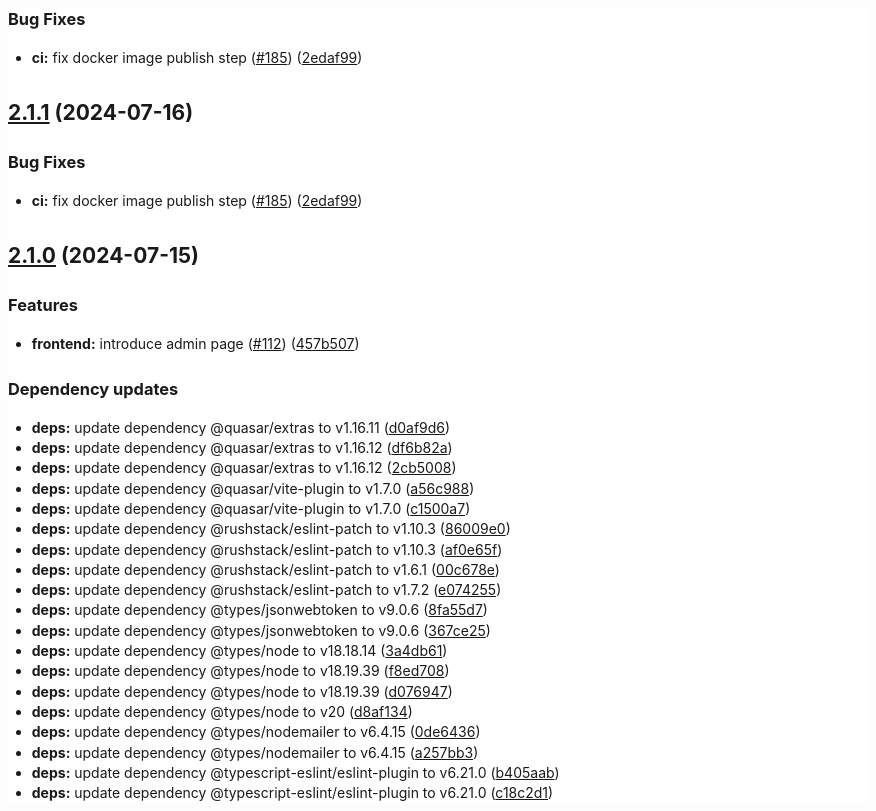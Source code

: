 ### Bug Fixes

* **ci:** fix docker image publish step ([#185](https://github.com/revue-org/revue/issues/185)) ([2edaf99](https://github.com/revue-org/revue/commit/2edaf99818f5558e7d9689abb4aea57c49b7a663))


## [2.1.1](https://github.com/revue-org/revue/compare/v2.1.0...v2.1.1) (2024-07-16)

### Bug Fixes

* **ci:** fix docker image publish step ([#185](https://github.com/revue-org/revue/issues/185)) ([2edaf99](https://github.com/revue-org/revue/commit/2edaf99818f5558e7d9689abb4aea57c49b7a663))

## [2.1.0](https://github.com/revue-org/revue/compare/v2.0.1...v2.1.0) (2024-07-15)

### Features

* **frontend:** introduce admin page ([#112](https://github.com/revue-org/revue/issues/112)) ([457b507](https://github.com/revue-org/revue/commit/457b507454cacc0e4e329026b6f32b633455be2b))

### Dependency updates

* **deps:** update dependency @quasar/extras to v1.16.11 ([d0af9d6](https://github.com/revue-org/revue/commit/d0af9d67c15da95cec581d489316d69f9488da25))
* **deps:** update dependency @quasar/extras to v1.16.12 ([df6b82a](https://github.com/revue-org/revue/commit/df6b82a510259fc12c0d4643d041f4dc43f1d416))
* **deps:** update dependency @quasar/extras to v1.16.12 ([2cb5008](https://github.com/revue-org/revue/commit/2cb500890ab05fc5867c25d74c7426aa9123eee1))
* **deps:** update dependency @quasar/vite-plugin to v1.7.0 ([a56c988](https://github.com/revue-org/revue/commit/a56c98856da8e5f8cd1972c86de3b67f83363f73))
* **deps:** update dependency @quasar/vite-plugin to v1.7.0 ([c1500a7](https://github.com/revue-org/revue/commit/c1500a7ef0ce5f0e34b165e6468c5a89536fd716))
* **deps:** update dependency @rushstack/eslint-patch to v1.10.3 ([86009e0](https://github.com/revue-org/revue/commit/86009e0d92b378f6db226d8f8708aff98607ea4d))
* **deps:** update dependency @rushstack/eslint-patch to v1.10.3 ([af0e65f](https://github.com/revue-org/revue/commit/af0e65fee58a60748ce2d57fd830d97e3496863d))
* **deps:** update dependency @rushstack/eslint-patch to v1.6.1 ([00c678e](https://github.com/revue-org/revue/commit/00c678e75796cbb61509506cc9fbd0b62c7b5672))
* **deps:** update dependency @rushstack/eslint-patch to v1.7.2 ([e074255](https://github.com/revue-org/revue/commit/e0742556c001ceb12cd76349594005892f85c136))
* **deps:** update dependency @types/jsonwebtoken to v9.0.6 ([8fa55d7](https://github.com/revue-org/revue/commit/8fa55d7360bba2a0888548dfde985cab9445e9a7))
* **deps:** update dependency @types/jsonwebtoken to v9.0.6 ([367ce25](https://github.com/revue-org/revue/commit/367ce25db5e7f97d2d1e94283b7cf274b6f9d7a6))
* **deps:** update dependency @types/node to v18.18.14 ([3a4db61](https://github.com/revue-org/revue/commit/3a4db61fe4cb257e38608b6b5795db9414108699))
* **deps:** update dependency @types/node to v18.19.39 ([f8ed708](https://github.com/revue-org/revue/commit/f8ed7089905609e61394fe366d4b65bde6cb6723))
* **deps:** update dependency @types/node to v18.19.39 ([d076947](https://github.com/revue-org/revue/commit/d07694788218ba54f2f6478c0c89a12591bcc1af))
* **deps:** update dependency @types/node to v20 ([d8af134](https://github.com/revue-org/revue/commit/d8af134eec0b5a0eeb4b98537ba2f792ed26c10e))
* **deps:** update dependency @types/nodemailer to v6.4.15 ([0de6436](https://github.com/revue-org/revue/commit/0de6436460a4182b72553019cb3c659a337edea7))
* **deps:** update dependency @types/nodemailer to v6.4.15 ([a257bb3](https://github.com/revue-org/revue/commit/a257bb3fd3119ea357739225ff4c727c6def744b))
* **deps:** update dependency @typescript-eslint/eslint-plugin to v6.21.0 ([b405aab](https://github.com/revue-org/revue/commit/b405aab1e06367d71f70ca27b04738b06ba222d9))
* **deps:** update dependency @typescript-eslint/eslint-plugin to v6.21.0 ([c18c2d1](https://github.com/revue-org/revue/commit/c18c2d1ec25f9c4c675a0cc2697bc4e11d205f8b))